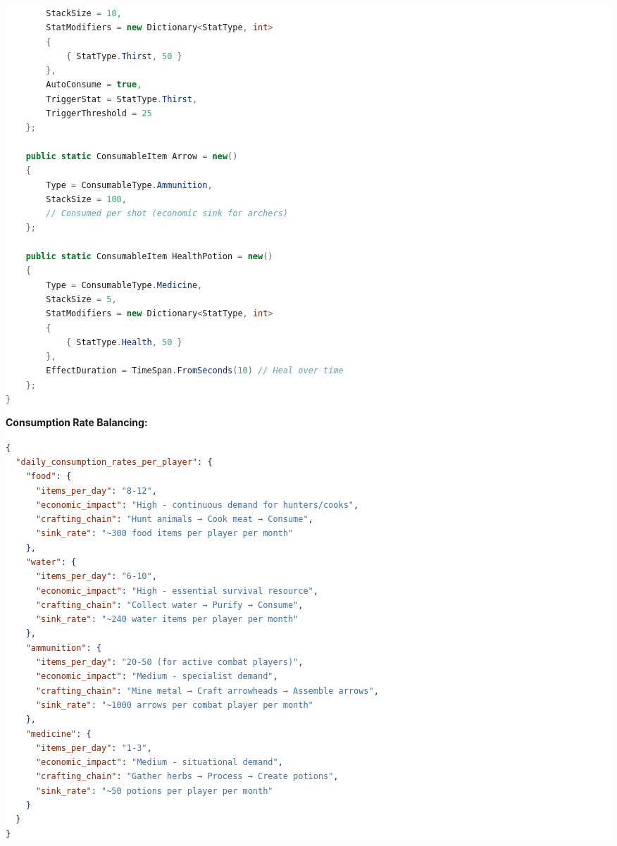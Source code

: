 ```csharp
        StackSize = 10,
        StatModifiers = new Dictionary<StatType, int>
        {
            { StatType.Thirst, 50 }
        },
        AutoConsume = true,
        TriggerStat = StatType.Thirst,
        TriggerThreshold = 25
    };
    
    public static ConsumableItem Arrow = new()
    {
        Type = ConsumableType.Ammunition,
        StackSize = 100,
        // Consumed per shot (economic sink for archers)
    };
    
    public static ConsumableItem HealthPotion = new()
    {
        Type = ConsumableType.Medicine,
        StackSize = 5,
        StatModifiers = new Dictionary<StatType, int>
        {
            { StatType.Health, 50 }
        },
        EffectDuration = TimeSpan.FromSeconds(10) // Heal over time
    };
}
```

**Consumption Rate Balancing:**

```json
{
  "daily_consumption_rates_per_player": {
    "food": {
      "items_per_day": "8-12",
      "economic_impact": "High - continuous demand for hunters/cooks",
      "crafting_chain": "Hunt animals → Cook meat → Consume",
      "sink_rate": "~300 food items per player per month"
    },
    "water": {
      "items_per_day": "6-10",
      "economic_impact": "High - essential survival resource",
      "crafting_chain": "Collect water → Purify → Consume",
      "sink_rate": "~240 water items per player per month"
    },
    "ammunition": {
      "items_per_day": "20-50 (for active combat players)",
      "economic_impact": "Medium - specialist demand",
      "crafting_chain": "Mine metal → Craft arrowheads → Assemble arrows",
      "sink_rate": "~1000 arrows per combat player per month"
    },
    "medicine": {
      "items_per_day": "1-3",
      "economic_impact": "Medium - situational demand",
      "crafting_chain": "Gather herbs → Process → Create potions",
      "sink_rate": "~50 potions per player per month"
    }
  }
}
```
